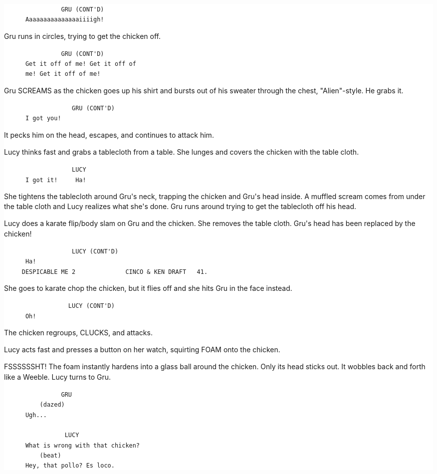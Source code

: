                     GRU (CONT'D)
          Aaaaaaaaaaaaaaaiiiigh!

Gru runs in circles, trying to get the chicken off.

                    GRU (CONT'D)
          Get it off of me! Get it off of
          me! Get it off of me!

Gru SCREAMS as the chicken goes up his shirt and bursts out
of his sweater through the chest, "Alien"-style. He grabs
it.

                       GRU (CONT'D)
          I got you!

It pecks him on the head, escapes, and continues to attack
him.

Lucy thinks fast and grabs a tablecloth from a table.      She
lunges and covers the chicken with the table cloth.

                       LUCY
          I got it!     Ha!

She tightens the tablecloth around Gru's neck, trapping the
chicken and Gru's head inside. A muffled scream comes from
under the table cloth and Lucy realizes what she's done. Gru
runs around trying to get the tablecloth off his head.

Lucy does a karate flip/body slam on Gru and the chicken.
She removes the table cloth. Gru's head has been replaced by
the chicken!

                       LUCY (CONT'D)
          Ha!
         DESPICABLE ME 2              CINCO & KEN DRAFT   41.


She goes to karate chop the chicken, but it flies off and she
hits Gru in the face instead.

                      LUCY (CONT'D)
          Oh!

The chicken regroups, CLUCKS, and attacks.

Lucy acts fast and presses a button on her watch, squirting
FOAM onto the chicken.

FSSSSSSHT!   The foam instantly hardens into a glass ball
around the chicken. Only its head sticks out. It wobbles
back and forth like a Weeble. Lucy turns to Gru.

                    GRU
              (dazed)
          Ugh...

                     LUCY
          What is wrong with that chicken?
              (beat)
          Hey, that pollo? Es loco.
